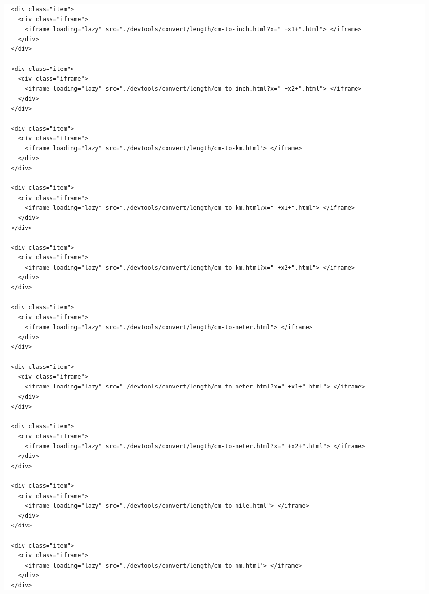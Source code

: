       <div class="item">
        <div class="iframe">
          <iframe loading="lazy" src="./devtools/convert/length/cm-to-inch.html?x=" +x1+".html"> </iframe>
        </div>
      </div>

      <div class="item">
        <div class="iframe">
          <iframe loading="lazy" src="./devtools/convert/length/cm-to-inch.html?x=" +x2+".html"> </iframe>
        </div>
      </div>

      <div class="item">
        <div class="iframe">
          <iframe loading="lazy" src="./devtools/convert/length/cm-to-km.html"> </iframe>
        </div>
      </div>

      <div class="item">
        <div class="iframe">
          <iframe loading="lazy" src="./devtools/convert/length/cm-to-km.html?x=" +x1+".html"> </iframe>
        </div>
      </div>

      <div class="item">
        <div class="iframe">
          <iframe loading="lazy" src="./devtools/convert/length/cm-to-km.html?x=" +x2+".html"> </iframe>
        </div>
      </div>

      <div class="item">
        <div class="iframe">
          <iframe loading="lazy" src="./devtools/convert/length/cm-to-meter.html"> </iframe>
        </div>
      </div>

      <div class="item">
        <div class="iframe">
          <iframe loading="lazy" src="./devtools/convert/length/cm-to-meter.html?x=" +x1+".html"> </iframe>
        </div>
      </div>

      <div class="item">
        <div class="iframe">
          <iframe loading="lazy" src="./devtools/convert/length/cm-to-meter.html?x=" +x2+".html"> </iframe>
        </div>
      </div>

      <div class="item">
        <div class="iframe">
          <iframe loading="lazy" src="./devtools/convert/length/cm-to-mile.html"> </iframe>
        </div>
      </div>

      <div class="item">
        <div class="iframe">
          <iframe loading="lazy" src="./devtools/convert/length/cm-to-mm.html"> </iframe>
        </div>
      </div>
